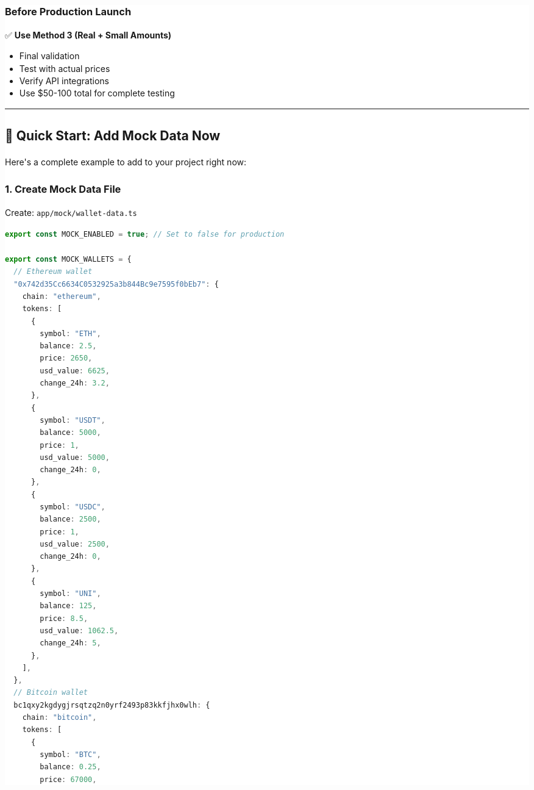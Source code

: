 ### Before Production Launch

✅ **Use Method 3 (Real + Small Amounts)**

- Final validation
- Test with actual prices
- Verify API integrations
- Use $50-100 total for complete testing

---

## 📝 Quick Start: Add Mock Data Now

Here's a complete example to add to your project right now:

### 1. Create Mock Data File

Create: `app/mock/wallet-data.ts`

```typescript
export const MOCK_ENABLED = true; // Set to false for production

export const MOCK_WALLETS = {
  // Ethereum wallet
  "0x742d35Cc6634C0532925a3b844Bc9e7595f0bEb7": {
    chain: "ethereum",
    tokens: [
      {
        symbol: "ETH",
        balance: 2.5,
        price: 2650,
        usd_value: 6625,
        change_24h: 3.2,
      },
      {
        symbol: "USDT",
        balance: 5000,
        price: 1,
        usd_value: 5000,
        change_24h: 0,
      },
      {
        symbol: "USDC",
        balance: 2500,
        price: 1,
        usd_value: 2500,
        change_24h: 0,
      },
      {
        symbol: "UNI",
        balance: 125,
        price: 8.5,
        usd_value: 1062.5,
        change_24h: 5,
      },
    ],
  },
  // Bitcoin wallet
  bc1qxy2kgdygjrsqtzq2n0yrf2493p83kkfjhx0wlh: {
    chain: "bitcoin",
    tokens: [
      {
        symbol: "BTC",
        balance: 0.25,
        price: 67000,
```